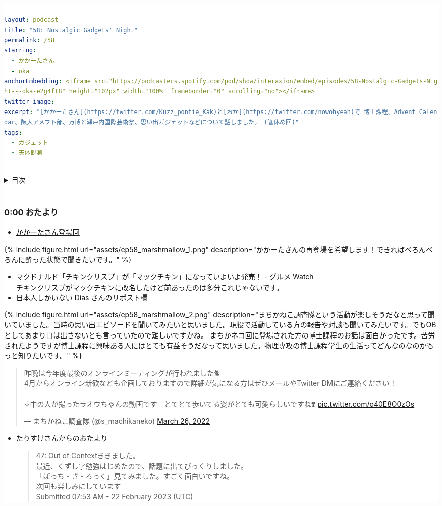 ```yaml
---
layout: podcast
title: "58: Nostalgic Gadgets' Night"
permalink: /58
starring:
  - かかーたさん
  - oka
anchorEmbedding: <iframe src="https://podcasters.spotify.com/pod/show/interaxion/embed/episodes/58-Nostalgic-Gadgets-Night---oka-e2g4ft8" height="102px" width="100%" frameborder="0" scrolling="no"></iframe>
twitter_image: 
excerpt: "[かかーたさん](https://twitter.com/Kuzz_pontie_Kak)と[おか](https://twitter.com/nowohyeah)で 博士課程、Advent Calendar、阪大アメフト部、万博と瀬戸内国際芸術祭、思い出ガジェットなどについて話しました。 (箸休め回)"
tags:
  - ガジェット
  - 天体観測
---
```


<details><summary markdown='span'>目次</summary></details>
<br>

### 0:00 おたより

- [かかーたさん登場回](https://interaxion-podcast.github.io/starring/#%E3%81%8B%E3%81%8B%E3%83%BC%E3%81%9F%E3%81%95%E3%82%93)

{% include figure.html url="assets/ep58_marshmallow_1.png" description="かかーたさんの再登場を希望します！できればべろんべろんに酔った状態で聞きたいです。" %}

- [マクドナルド「チキンクリスプ」が「マックチキン」になっていよいよ発売！ - グルメ Watch](https://gourmet.watch.impress.co.jp/docs/news/1563092.html)  
  チキンクリスプがマックチキンに改名したけど前あったのは多分これじゃないです。
- [日本人しかいない Dias さんのリポスト欄](https://twitter.com/rdias495/status/1748168980353691998/retweets)

{% include figure.html url="assets/ep58_marshmallow_2.png" description="まちかねこ調査隊という活動が楽しそうだなと思って聞いていました。当時の思い出エピソードを聞いてみたいと思いました。現役で活動している方の報告や対談も聞いてみたいです。でもOBとしてあまり口は出さないとも言っていたので難しいですかね。    まちかネコ回に登場された方の博士課程のお話は面白かったです。苦労されたようですが博士課程に興味ある人にはとても有益そうだなって思いました。物理専攻の博士課程学生の生活ってどんなのなのかもっと知りたいです。" %}

<blockquote class="twitter-tweet tw-align-center"><p lang="ja" dir="ltr">昨晩は今年度最後のオンラインミーティングが行われました🐈<br>4月からオンライン新歓なども企画しておりますので詳細が気になる方はぜひメールやTwitter DMにご連絡ください！<br><br>↓中の人が撮ったラオウちゃんの動画です　とてとて歩いてる姿がとても可愛らしいですね❣️ <a href="https://t.co/o40E8O0zOs">pic.twitter.com/o40E8O0zOs</a></p>&mdash; まちかねこ調査隊 (@s_machikaneko) <a href="https://twitter.com/s_machikaneko/status/1507560955072638979?ref_src=twsrc%5Etfw">March 26, 2022</a>
</blockquote> <script async src="https://platform.twitter.com/widgets.js" charset="utf-8"></script>

- たりすけさんからのおたより  
  > 47: Out of Contextききました。  
  >最近、くずし字勉強はじめたので、話題に出てびっくりしました。  
  >「ぼっち・ざ・ろっく」見てみました。すごく面白いですね。  
  >次回も楽しみにしています  
  > Submitted 07:53 AM - 22 February 2023 (UTC)
